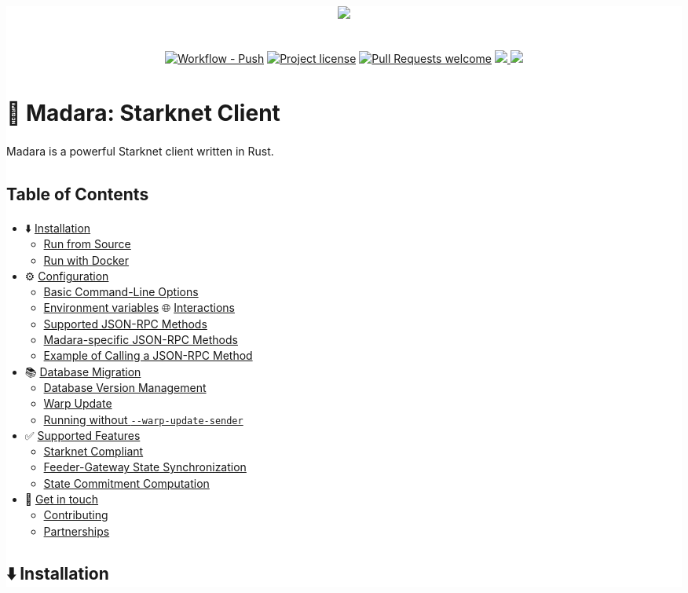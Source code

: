 
<div align="center">
  <img src="https://github.com/keep-starknet-strange/madara-branding/blob/main/logo/PNGs/Madara%20logomark%20-%20Red%20-%20Duotone.png?raw=true" width="500">
</div>
<div align="center">
<br />


[![Workflow - Push](https://github.com/madara-alliance/madara/actions/workflows/push.yml/badge.svg)](https://github.com/madara-alliance/madara/actions/workflows/push.yml)
[![Project license](https://img.shields.io/github/license/madara-alliance/madara.svg?style=flat-square)](LICENSE)
[![Pull Requests welcome](https://img.shields.io/badge/PRs-welcome-ff69b4.svg?style=flat-square)](https://github.com/madara-alliance/madara/issues?q=is%3Aissue+is%3Aopen+label%3A%22help+wanted%22)
<a href="https://twitter.com/madara-alliance">
<img src="https://img.shields.io/twitter/follow/madara-alliance?style=social"/> </a>
<a href="https://github.com/madara-alliance/madara">
<img src="https://img.shields.io/github/stars/madara-alliance/madara?style=social"/>
</a>

</div>

# 🥷 Madara: Starknet Client

Madara is a powerful Starknet client written in Rust.

## Table of Contents

- ⬇️ [Installation](#%EF%B8%8F-installation)
  - [Run from Source](#run-from-source)
  - [Run with Docker](#run-with-docker)
- ⚙️ [Configuration](#%EF%B8%8F-configuration)
  - [Basic Command-Line Options](#basic-command-line-options)
  - [Environment variables](#environment-variables)
    🌐 [Interactions](#-interactions)
  - [Supported JSON-RPC Methods](#supported-json-rpc-methods)
  - [Madara-specific JSON-RPC Methods](#madara-specific-json-rpc-methods)
  - [Example of Calling a JSON-RPC Method](#example-of-calling-a-json-rpc-method)
- 📚 [Database Migration](#-database-migration)
  - [Database Version Management](#database-version-management)
  - [Warp Update](#warp-update)
  - [Running without `--warp-update-sender`](#running-without---warp-update-sender)
- ✅ [Supported Features](#-supported-features)
  - [Starknet Compliant](#starknet-compliant)
  - [Feeder-Gateway State Synchronization](#feeder-gateway-state-synchronization)
  - [State Commitment Computation](#state-commitment-computation)
- 💬 [Get in touch](#-get-in-touch)
  - [Contributing](#contributing)
  - [Partnerships](#partnerships)

## ⬇️ Installation
